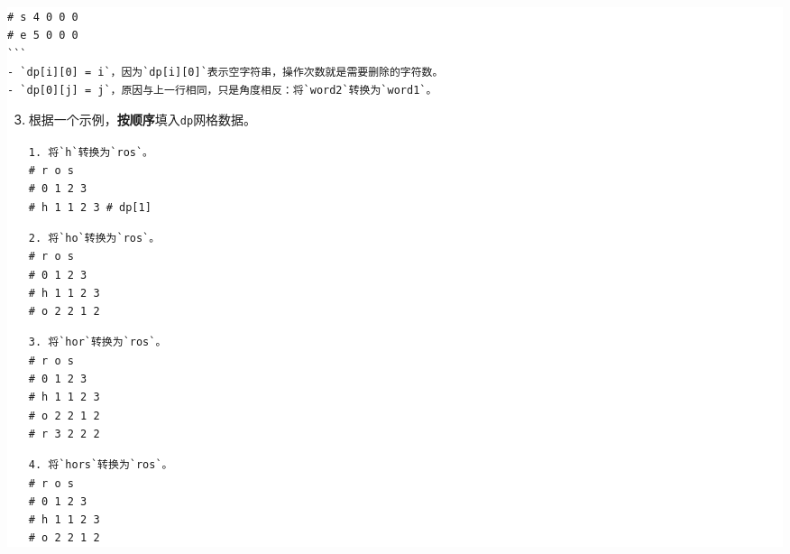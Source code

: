     # s 4 0 0 0
    # e 5 0 0 0
    ```
    - `dp[i][0] = i`，因为`dp[i][0]`表示空字符串，操作次数就是需要删除的字符数。
    - `dp[0][j] = j`，原因与上一行相同，只是角度相反：将`word2`转换为`word1`。

3. 根据一个示例，**按顺序**填入`dp`网格数据。

    ```
    1. 将`h`转换为`ros`。
    # r o s
    # 0 1 2 3
    # h 1 1 2 3 # dp[1]
    ```
    ```
    2. 将`ho`转换为`ros`。
    # r o s
    # 0 1 2 3
    # h 1 1 2 3
    # o 2 2 1 2
    ```
    ```
    3. 将`hor`转换为`ros`。
    # r o s
    # 0 1 2 3
    # h 1 1 2 3
    # o 2 2 1 2
    # r 3 2 2 2
    ```
    ```
    4. 将`hors`转换为`ros`。
    # r o s
    # 0 1 2 3
    # h 1 1 2 3
    # o 2 2 1 2